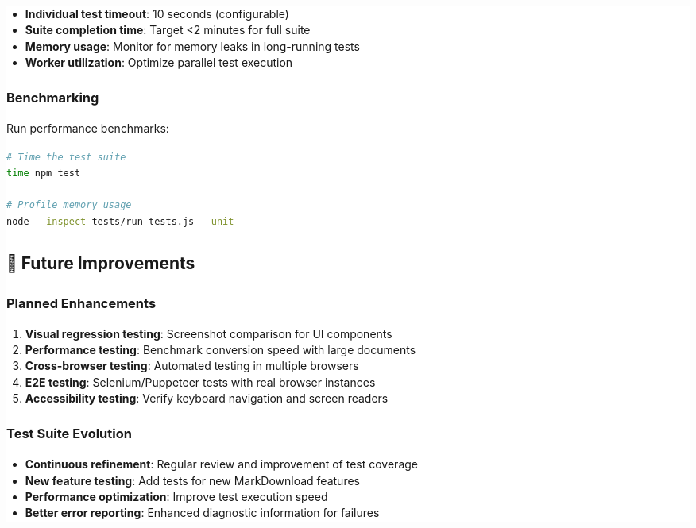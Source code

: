 - **Individual test timeout**: 10 seconds (configurable)
- **Suite completion time**: Target <2 minutes for full suite
- **Memory usage**: Monitor for memory leaks in long-running tests
- **Worker utilization**: Optimize parallel test execution

### Benchmarking

Run performance benchmarks:
```bash
# Time the test suite
time npm test

# Profile memory usage
node --inspect tests/run-tests.js --unit
```

## 🎯 Future Improvements

### Planned Enhancements

1. **Visual regression testing**: Screenshot comparison for UI components
2. **Performance testing**: Benchmark conversion speed with large documents
3. **Cross-browser testing**: Automated testing in multiple browsers
4. **E2E testing**: Selenium/Puppeteer tests with real browser instances
5. **Accessibility testing**: Verify keyboard navigation and screen readers

### Test Suite Evolution

- **Continuous refinement**: Regular review and improvement of test coverage
- **New feature testing**: Add tests for new MarkDownload features
- **Performance optimization**: Improve test execution speed
- **Better error reporting**: Enhanced diagnostic information for failures